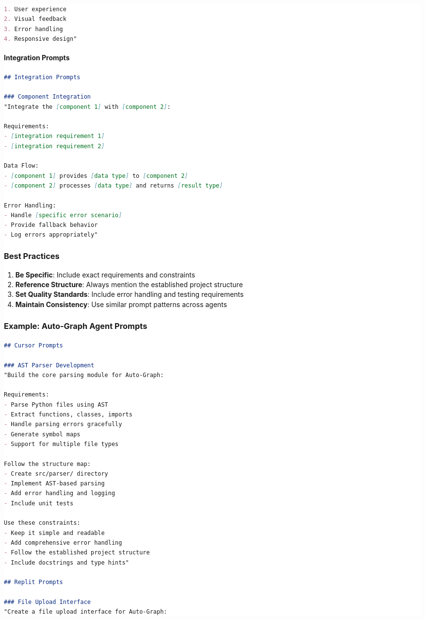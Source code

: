 ```markdown
1. User experience
2. Visual feedback
3. Error handling
4. Responsive design"
```

#### Integration Prompts
```markdown
## Integration Prompts

### Component Integration
"Integrate the [component 1] with [component 2]:

Requirements:
- [integration requirement 1]
- [integration requirement 2]

Data Flow:
- [component 1] provides [data type] to [component 2]
- [component 2] processes [data type] and returns [result type]

Error Handling:
- Handle [specific error scenario]
- Provide fallback behavior
- Log errors appropriately"
```

### Best Practices
1. **Be Specific**: Include exact requirements and constraints
2. **Reference Structure**: Always mention the established project structure
3. **Set Quality Standards**: Include error handling and testing requirements
4. **Maintain Consistency**: Use similar prompt patterns across agents

### Example: Auto-Graph Agent Prompts
```markdown
## Cursor Prompts

### AST Parser Development
"Build the core parsing module for Auto-Graph:

Requirements:
- Parse Python files using AST
- Extract functions, classes, imports
- Handle parsing errors gracefully
- Generate symbol maps
- Support for multiple file types

Follow the structure map:
- Create src/parser/ directory
- Implement AST-based parsing
- Add error handling and logging
- Include unit tests

Use these constraints:
- Keep it simple and readable
- Add comprehensive error handling
- Follow the established project structure
- Include docstrings and type hints"

## Replit Prompts

### File Upload Interface
"Create a file upload interface for Auto-Graph:
```